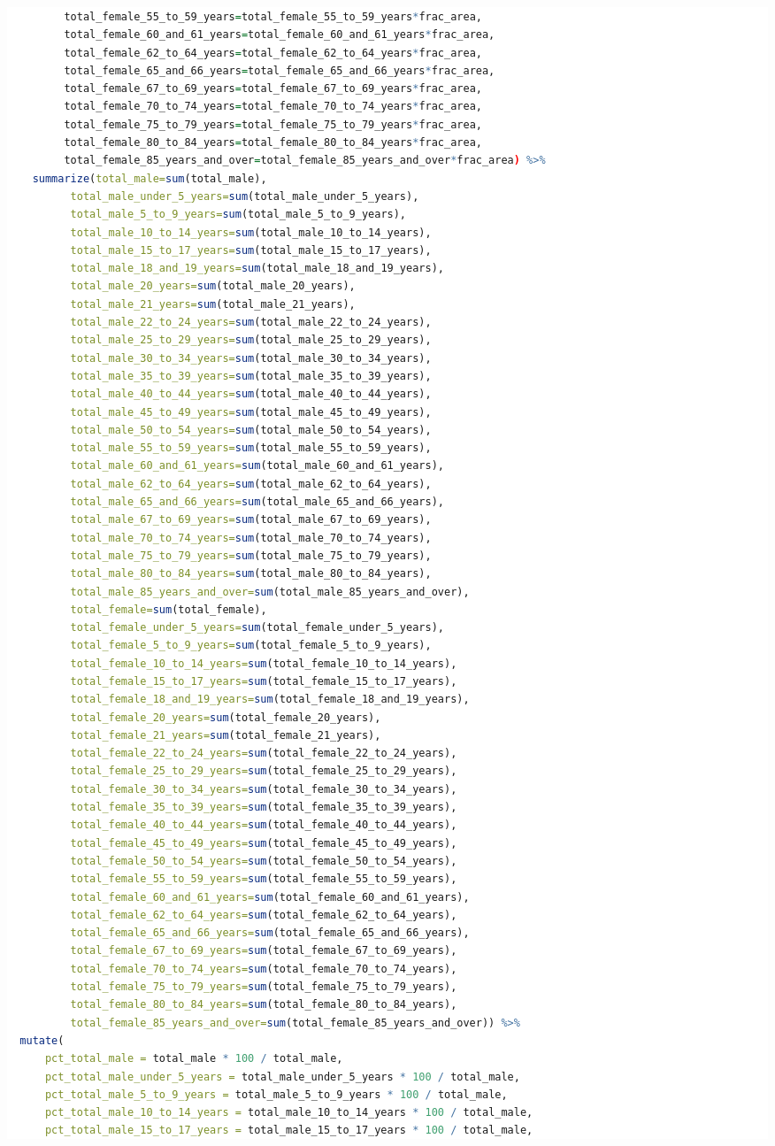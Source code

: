 ``` r
         total_female_55_to_59_years=total_female_55_to_59_years*frac_area, 
         total_female_60_and_61_years=total_female_60_and_61_years*frac_area, 
         total_female_62_to_64_years=total_female_62_to_64_years*frac_area, 
         total_female_65_and_66_years=total_female_65_and_66_years*frac_area, 
         total_female_67_to_69_years=total_female_67_to_69_years*frac_area, 
         total_female_70_to_74_years=total_female_70_to_74_years*frac_area, 
         total_female_75_to_79_years=total_female_75_to_79_years*frac_area, 
         total_female_80_to_84_years=total_female_80_to_84_years*frac_area, 
         total_female_85_years_and_over=total_female_85_years_and_over*frac_area) %>%
    summarize(total_male=sum(total_male), 
          total_male_under_5_years=sum(total_male_under_5_years), 
          total_male_5_to_9_years=sum(total_male_5_to_9_years), 
          total_male_10_to_14_years=sum(total_male_10_to_14_years), 
          total_male_15_to_17_years=sum(total_male_15_to_17_years), 
          total_male_18_and_19_years=sum(total_male_18_and_19_years), 
          total_male_20_years=sum(total_male_20_years), 
          total_male_21_years=sum(total_male_21_years), 
          total_male_22_to_24_years=sum(total_male_22_to_24_years), 
          total_male_25_to_29_years=sum(total_male_25_to_29_years), 
          total_male_30_to_34_years=sum(total_male_30_to_34_years), 
          total_male_35_to_39_years=sum(total_male_35_to_39_years), 
          total_male_40_to_44_years=sum(total_male_40_to_44_years), 
          total_male_45_to_49_years=sum(total_male_45_to_49_years), 
          total_male_50_to_54_years=sum(total_male_50_to_54_years), 
          total_male_55_to_59_years=sum(total_male_55_to_59_years), 
          total_male_60_and_61_years=sum(total_male_60_and_61_years), 
          total_male_62_to_64_years=sum(total_male_62_to_64_years), 
          total_male_65_and_66_years=sum(total_male_65_and_66_years), 
          total_male_67_to_69_years=sum(total_male_67_to_69_years), 
          total_male_70_to_74_years=sum(total_male_70_to_74_years), 
          total_male_75_to_79_years=sum(total_male_75_to_79_years), 
          total_male_80_to_84_years=sum(total_male_80_to_84_years), 
          total_male_85_years_and_over=sum(total_male_85_years_and_over), 
          total_female=sum(total_female), 
          total_female_under_5_years=sum(total_female_under_5_years), 
          total_female_5_to_9_years=sum(total_female_5_to_9_years), 
          total_female_10_to_14_years=sum(total_female_10_to_14_years), 
          total_female_15_to_17_years=sum(total_female_15_to_17_years), 
          total_female_18_and_19_years=sum(total_female_18_and_19_years), 
          total_female_20_years=sum(total_female_20_years), 
          total_female_21_years=sum(total_female_21_years), 
          total_female_22_to_24_years=sum(total_female_22_to_24_years), 
          total_female_25_to_29_years=sum(total_female_25_to_29_years), 
          total_female_30_to_34_years=sum(total_female_30_to_34_years), 
          total_female_35_to_39_years=sum(total_female_35_to_39_years), 
          total_female_40_to_44_years=sum(total_female_40_to_44_years), 
          total_female_45_to_49_years=sum(total_female_45_to_49_years), 
          total_female_50_to_54_years=sum(total_female_50_to_54_years), 
          total_female_55_to_59_years=sum(total_female_55_to_59_years), 
          total_female_60_and_61_years=sum(total_female_60_and_61_years), 
          total_female_62_to_64_years=sum(total_female_62_to_64_years), 
          total_female_65_and_66_years=sum(total_female_65_and_66_years), 
          total_female_67_to_69_years=sum(total_female_67_to_69_years), 
          total_female_70_to_74_years=sum(total_female_70_to_74_years), 
          total_female_75_to_79_years=sum(total_female_75_to_79_years), 
          total_female_80_to_84_years=sum(total_female_80_to_84_years), 
          total_female_85_years_and_over=sum(total_female_85_years_and_over)) %>%
  mutate(
      pct_total_male = total_male * 100 / total_male,
      pct_total_male_under_5_years = total_male_under_5_years * 100 / total_male,
      pct_total_male_5_to_9_years = total_male_5_to_9_years * 100 / total_male,
      pct_total_male_10_to_14_years = total_male_10_to_14_years * 100 / total_male,
      pct_total_male_15_to_17_years = total_male_15_to_17_years * 100 / total_male,
```